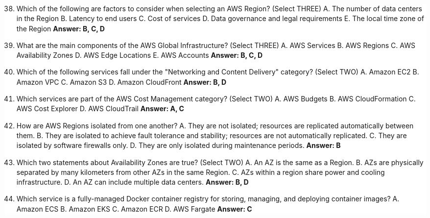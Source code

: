 38. Which of the following are factors to consider when selecting an AWS Region? (Select THREE)
    A. The number of data centers in the Region
    B. Latency to end users
    C. Cost of services
    D. Data governance and legal requirements
    E. The local time zone of the Region
    **Answer: B, C, D**

39. What are the main components of the AWS Global Infrastructure? (Select THREE)
    A. AWS Services
    B. AWS Regions
    C. AWS Availability Zones
    D. AWS Edge Locations
    E. AWS Accounts
    **Answer: B, C, D**

40. Which of the following services fall under the "Networking and Content Delivery" category? (Select TWO)
    A. Amazon EC2
    B. Amazon VPC
    C. Amazon S3
    D. Amazon CloudFront
    **Answer: B, D**

41. Which services are part of the AWS Cost Management category? (Select TWO)
    A. AWS Budgets
    B. AWS CloudFormation
    C. AWS Cost Explorer
    D. AWS CloudTrail
    **Answer: A, C**

42. How are AWS Regions isolated from one another?
    A. They are not isolated; resources are replicated automatically between them.
    B. They are isolated to achieve fault tolerance and stability; resources are not automatically replicated.
    C. They are isolated by software firewalls only.
    D. They are only isolated during maintenance periods.
    **Answer: B**

43. Which two statements about Availability Zones are true? (Select TWO)
    A. An AZ is the same as a Region.
    B. AZs are physically separated by many kilometers from other AZs in the same Region.
    C. AZs within a region share power and cooling infrastructure.
    D. An AZ can include multiple data centers.
    **Answer: B, D**

44. Which service is a fully-managed Docker container registry for storing, managing, and deploying container images?
    A. Amazon ECS
    B. Amazon EKS
    C. Amazon ECR
    D. AWS Fargate
    **Answer: C**
